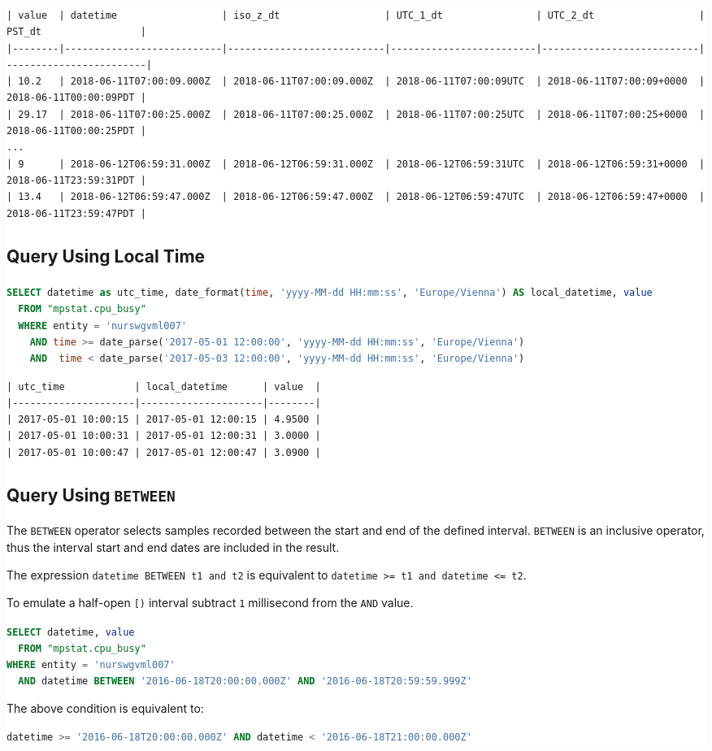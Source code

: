 ```ls
| value  | datetime                  | iso_z_dt                  | UTC_1_dt                | UTC_2_dt                  | PST_dt                 |
|--------|---------------------------|---------------------------|-------------------------|---------------------------|------------------------|
| 10.2   | 2018-06-11T07:00:09.000Z  | 2018-06-11T07:00:09.000Z  | 2018-06-11T07:00:09UTC  | 2018-06-11T07:00:09+0000  | 2018-06-11T00:00:09PDT |
| 29.17  | 2018-06-11T07:00:25.000Z  | 2018-06-11T07:00:25.000Z  | 2018-06-11T07:00:25UTC  | 2018-06-11T07:00:25+0000  | 2018-06-11T00:00:25PDT |
...
| 9      | 2018-06-12T06:59:31.000Z  | 2018-06-12T06:59:31.000Z  | 2018-06-12T06:59:31UTC  | 2018-06-12T06:59:31+0000  | 2018-06-11T23:59:31PDT |
| 13.4   | 2018-06-12T06:59:47.000Z  | 2018-06-12T06:59:47.000Z  | 2018-06-12T06:59:47UTC  | 2018-06-12T06:59:47+0000  | 2018-06-11T23:59:47PDT |
```

## Query Using Local Time

```sql
SELECT datetime as utc_time, date_format(time, 'yyyy-MM-dd HH:mm:ss', 'Europe/Vienna') AS local_datetime, value
  FROM "mpstat.cpu_busy"
  WHERE entity = 'nurswgvml007'
    AND time >= date_parse('2017-05-01 12:00:00', 'yyyy-MM-dd HH:mm:ss', 'Europe/Vienna')
    AND  time < date_parse('2017-05-03 12:00:00', 'yyyy-MM-dd HH:mm:ss', 'Europe/Vienna')
```

```ls
| utc_time            | local_datetime      | value  |
|---------------------|---------------------|--------|
| 2017-05-01 10:00:15 | 2017-05-01 12:00:15 | 4.9500 |
| 2017-05-01 10:00:31 | 2017-05-01 12:00:31 | 3.0000 |
| 2017-05-01 10:00:47 | 2017-05-01 12:00:47 | 3.0900 |
```

## Query Using `BETWEEN`

The `BETWEEN` operator selects samples recorded between the start and end of the defined interval. `BETWEEN` is an inclusive operator, thus the interval start and end dates are included in the result.

The expression `datetime BETWEEN t1 and t2` is equivalent to `datetime >= t1 and datetime <= t2`.

To emulate a half-open `[)` interval subtract `1` millisecond from the `AND` value.

```sql
SELECT datetime, value
  FROM "mpstat.cpu_busy"
WHERE entity = 'nurswgvml007'
  AND datetime BETWEEN '2016-06-18T20:00:00.000Z' AND '2016-06-18T20:59:59.999Z'
```

The above condition is equivalent to:

```sql
datetime >= '2016-06-18T20:00:00.000Z' AND datetime < '2016-06-18T21:00:00.000Z'
```
